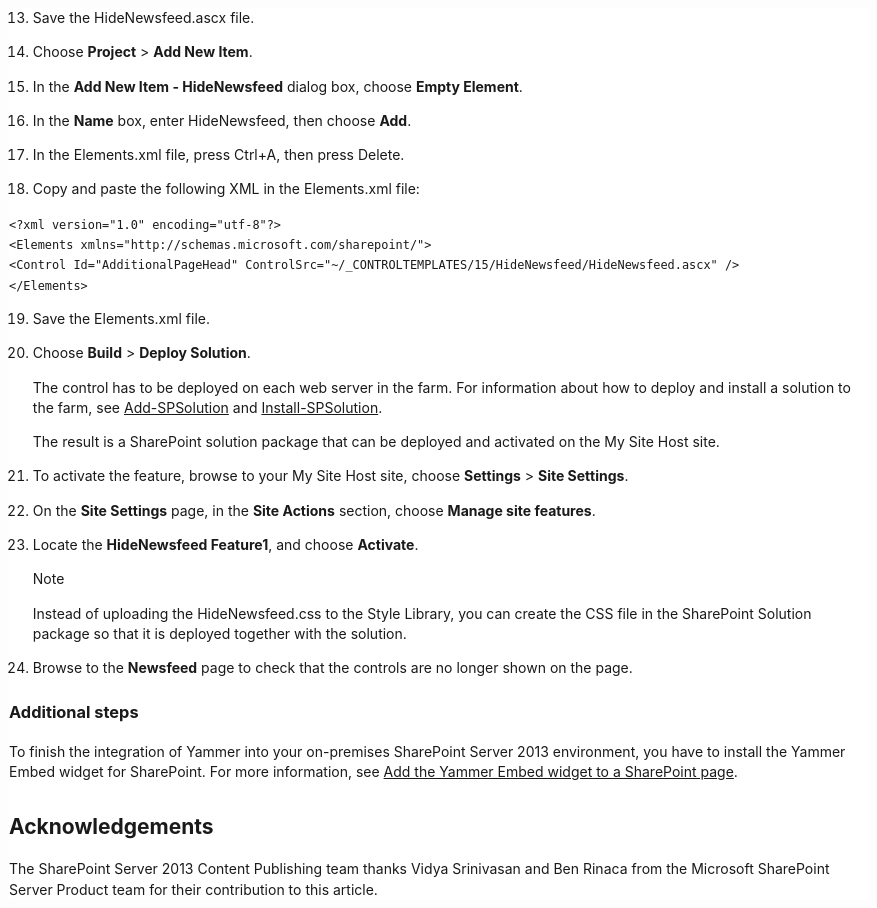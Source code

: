 13. Save the HideNewsfeed.ascx file.
    
14. Choose **Project** > **Add New Item**.
    
15. In the **Add New Item - HideNewsfeed** dialog box, choose **Empty Element**.
    
16. In the **Name** box, enter HideNewsfeed, then choose **Add**.
    
17. In the Elements.xml file, press Ctrl+A, then press Delete.
    
18. Copy and paste the following XML in the Elements.xml file:
    
  ```
  <?xml version="1.0" encoding="utf-8"?> 
  <Elements xmlns="http://schemas.microsoft.com/sharepoint/"> 
  <Control Id="AdditionalPageHead" ControlSrc="~/_CONTROLTEMPLATES/15/HideNewsfeed/HideNewsfeed.ascx" /> 
  </Elements>
  ```

19. Save the Elements.xml file.
    
20. Choose **Build** > **Deploy Solution**.
    
    The control has to be deployed on each web server in the farm. For information about how to deploy and install a solution to the farm, see [Add-SPSolution](http://technet.microsoft.com/library/0c64c1ac-39c0-4d5e-923f-27d0c48b006a.aspx) and [Install-SPSolution](http://technet.microsoft.com/library/0133c53b-70c4-4dff-a2ae-3c94759ed25d.aspx).
    
    The result is a SharePoint solution package that can be deployed and activated on the My Site Host site. 
    
21. To activate the feature, browse to your My Site Host site, choose **Settings** > **Site Settings**.
    
22. On the **Site Settings** page, in the **Site Actions** section, choose **Manage site features**.
    
23. Locate the **HideNewsfeed Feature1**, and choose **Activate**.
    
    > [!NOTE]
    > Instead of uploading the HideNewsfeed.css to the Style Library, you can create the CSS file in the SharePoint Solution package so that it is deployed together with the solution. 
  
24. Browse to the **Newsfeed** page to check that the controls are no longer shown on the page. 
    
### Additional steps
<a name="more"> </a>

To finish the integration of Yammer into your on-premises SharePoint Server 2013 environment, you have to install the Yammer Embed widget for SharePoint. For more information, see [Add the Yammer Embed widget to a SharePoint page](add-the-yammer-embed-widget-to-a-sharepoint-page.md).
  
## Acknowledgements
<a name="more"> </a>

The SharePoint Server 2013 Content Publishing team thanks Vidya Srinivasan and Ben Rinaca from the Microsoft SharePoint Server Product team for their contribution to this article.
  